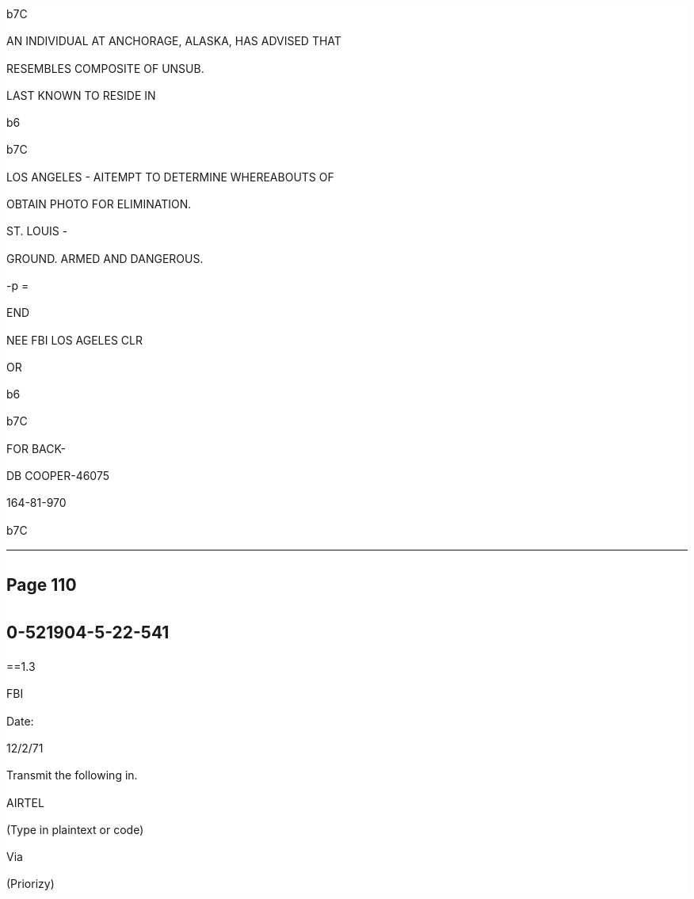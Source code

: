 b7C

AN INDIVIDUAL AT ANCHORAGE, ALASKA, HAS ADVISED THAT

RESEMBLES COMPOSITE OF UNSUB.

LAST KNOWN TO RESIDE IN

b6

b7C

LOS ANGELES - AITEMPT TO DETERMINE WHEREABOUTS OF

OBTAIN PHOTO FOR ELIMINATION.

ST. LOUIS -

GROUND. ARMED AND DANGEROUS.

-p =

END

NEE FBI LOS AGELES CLR

OR

b6

b7C

FOR BACK-

DB COOPER-46075

164-81-970

b7C

---

## Page 110

## 0-521904-5-22-541

==1.3

FBI

Date:

12/2/71

Transmit the following in.

AIRTEL

(Type in plaintext or code)

Via

(Priorizy)
